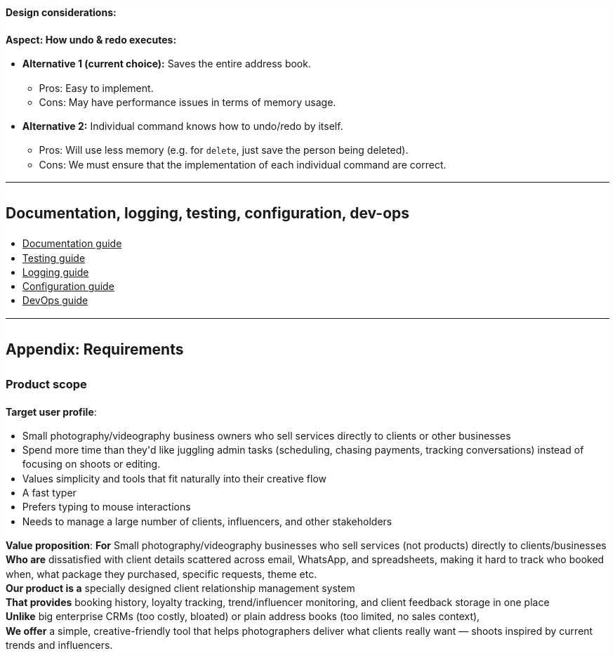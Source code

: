 #### Design considerations:

**Aspect: How undo & redo executes:**

* **Alternative 1 (current choice):** Saves the entire address book.
  * Pros: Easy to implement.
  * Cons: May have performance issues in terms of memory usage.

* **Alternative 2:** Individual command knows how to undo/redo by
  itself.
  * Pros: Will use less memory (e.g. for `delete`, just save the person being deleted).
  * Cons: We must ensure that the implementation of each individual command are correct.

--------------------------------------------------------------------------------------------------------------------

## **Documentation, logging, testing, configuration, dev-ops**

* [Documentation guide](Documentation.md)
* [Testing guide](Testing.md)
* [Logging guide](Logging.md)
* [Configuration guide](Configuration.md)
* [DevOps guide](DevOps.md)

--------------------------------------------------------------------------------------------------------------------

## **Appendix: Requirements**

### Product scope

**Target user profile**:

* Small photography/videography business owners who sell services directly to clients or other businesses
* Spend more time than they'd like juggling admin tasks (scheduling, chasing payments, tracking conversations) instead of focusing on shoots or editing.
* Values simplicity and tools that fit naturally into their creative flow
* A fast typer
* Prefers typing to mouse interactions
* Needs to manage a large number of clients, influencers, and other stakeholders

**Value proposition**:
**For** Small photography/videography businesses who sell services (not products) directly to clients/businesses  
**Who are** dissatisfied with client details scattered across email, WhatsApp, and spreadsheets, making it hard to track who booked when, what package they purchased, specific requests, theme etc.  
**Our product is a** specially designed client relationship management system  
**That provides** booking history, loyalty tracking, trend/influencer monitoring, and client feedback storage in one place  
**Unlike** big enterprise CRMs (too costly, bloated) or plain address books (too limited, no sales context),  
**We offer** a simple, creative-friendly tool that helps photographers deliver what clients really want — shoots inspired by current trends and influencers.  
